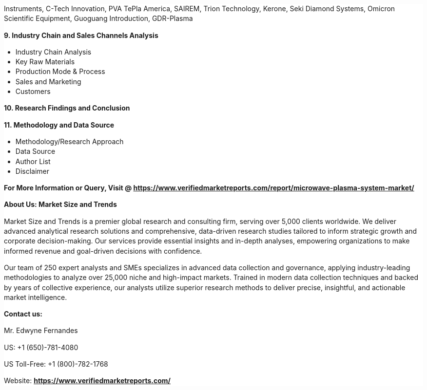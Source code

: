 Instruments, C-Tech Innovation, PVA TePla America, SAIREM, Trion Technology, Kerone, Seki Diamond Systems, Omicron Scientific Equipment, Guoguang Introduction, GDR-Plasma</strong></p><p><strong>9. Industry Chain and Sales Channels Analysis</strong></p><ul><li>Industry Chain Analysis</li><li>Key Raw Materials</li><li>Production Mode &amp; Process</li><li>Sales and Marketing</li><li>Customers</li></ul><p><strong>10. Research Findings and Conclusion</strong></p><p><strong>11. Methodology and Data Source</strong></p><ul><li>Methodology/Research Approach</li><li>Data Source</li><li>Author List</li><li>Disclaimer</li></ul></p><p><strong>For More Information or Query, Visit @ <a href="https://www.verifiedmarketreports.com/report/microwave-plasma-system-market/">https://www.verifiedmarketreports.com/report/microwave-plasma-system-market/</a></strong></p><p><strong>About Us: Market Size and Trends</strong></p><p>Market Size and Trends is a premier global research and consulting firm, serving over 5,000 clients worldwide. We deliver advanced analytical research solutions and comprehensive, data-driven research studies tailored to inform strategic growth and corporate decision-making. Our services provide essential insights and in-depth analyses, empowering organizations to make informed revenue and goal-driven decisions with confidence.</p><p>Our team of 250 expert analysts and SMEs specializes in advanced data collection and governance, applying industry-leading methodologies to analyze over 25,000 niche and high-impact markets. Trained in modern data collection techniques and backed by years of collective experience, our analysts utilize superior research methods to deliver precise, insightful, and actionable market intelligence.</p><p><strong>Contact us:</strong></p><p>Mr. Edwyne Fernandes</p><p>US: +1 (650)-781-4080</p><p>US Toll-Free: +1 (800)-782-1768</p><p>Website: <strong><a href="https://www.verifiedmarketreports.com/">https://www.verifiedmarketreports.com/</a></strong></p>
